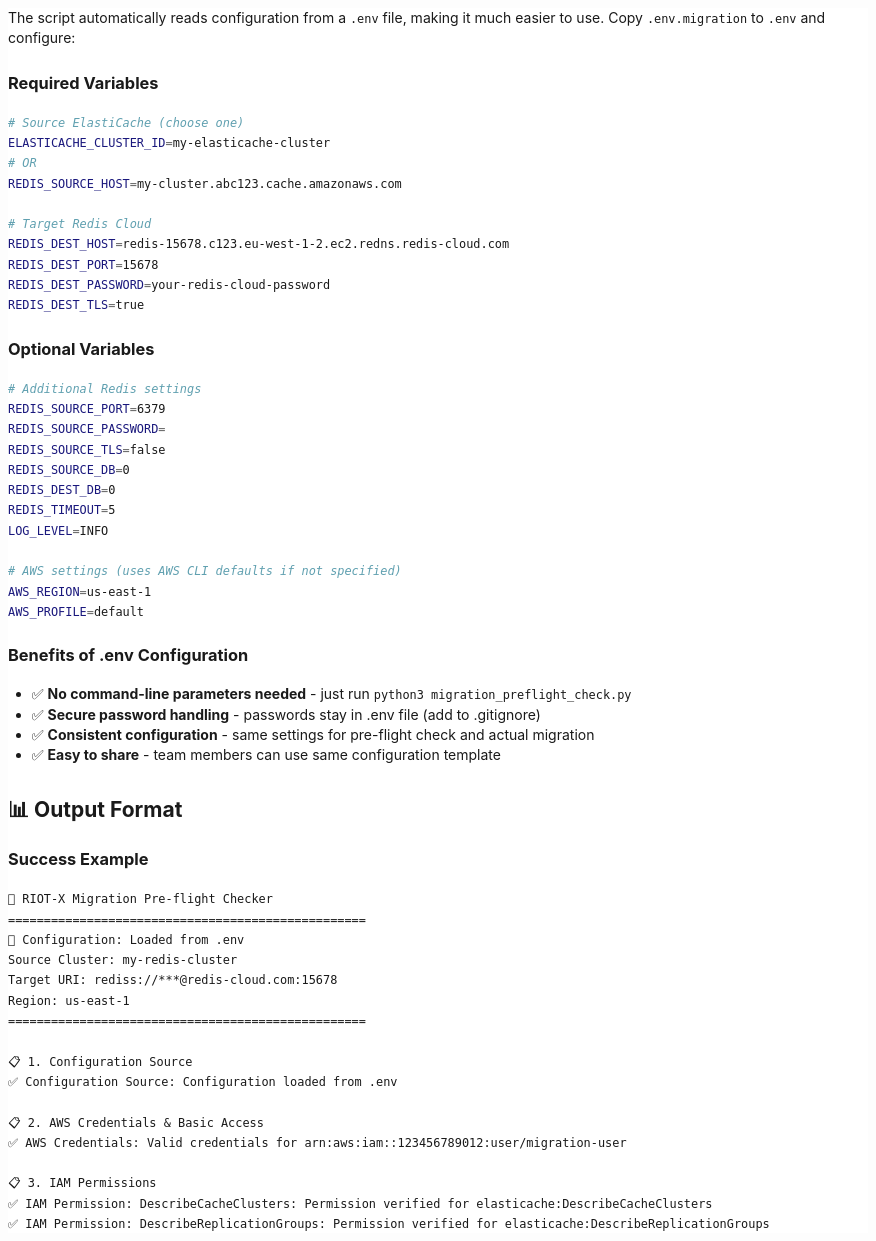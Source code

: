 The script automatically reads configuration from a `.env` file, making it much easier to use. Copy `.env.migration` to `.env` and configure:

### Required Variables

```bash
# Source ElastiCache (choose one)
ELASTICACHE_CLUSTER_ID=my-elasticache-cluster
# OR
REDIS_SOURCE_HOST=my-cluster.abc123.cache.amazonaws.com

# Target Redis Cloud
REDIS_DEST_HOST=redis-15678.c123.eu-west-1-2.ec2.redns.redis-cloud.com
REDIS_DEST_PORT=15678
REDIS_DEST_PASSWORD=your-redis-cloud-password
REDIS_DEST_TLS=true
```

### Optional Variables

```bash
# Additional Redis settings
REDIS_SOURCE_PORT=6379
REDIS_SOURCE_PASSWORD=
REDIS_SOURCE_TLS=false
REDIS_SOURCE_DB=0
REDIS_DEST_DB=0
REDIS_TIMEOUT=5
LOG_LEVEL=INFO

# AWS settings (uses AWS CLI defaults if not specified)
AWS_REGION=us-east-1
AWS_PROFILE=default
```

### Benefits of .env Configuration

- ✅ **No command-line parameters needed** - just run `python3 migration_preflight_check.py`
- ✅ **Secure password handling** - passwords stay in .env file (add to .gitignore)
- ✅ **Consistent configuration** - same settings for pre-flight check and actual migration
- ✅ **Easy to share** - team members can use same configuration template

## 📊 Output Format

### Success Example
```
🚀 RIOT-X Migration Pre-flight Checker
==================================================
📁 Configuration: Loaded from .env
Source Cluster: my-redis-cluster
Target URI: rediss://***@redis-cloud.com:15678
Region: us-east-1
==================================================

📋 1. Configuration Source
✅ Configuration Source: Configuration loaded from .env

📋 2. AWS Credentials & Basic Access
✅ AWS Credentials: Valid credentials for arn:aws:iam::123456789012:user/migration-user

📋 3. IAM Permissions
✅ IAM Permission: DescribeCacheClusters: Permission verified for elasticache:DescribeCacheClusters
✅ IAM Permission: DescribeReplicationGroups: Permission verified for elasticache:DescribeReplicationGroups
```